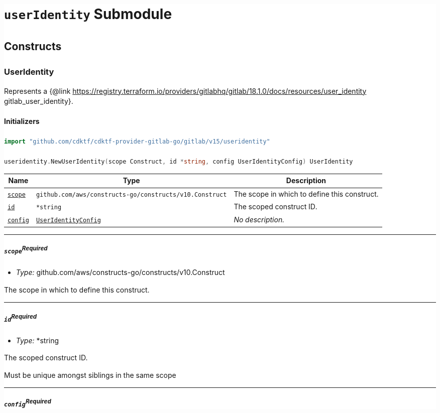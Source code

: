 # `userIdentity` Submodule <a name="`userIdentity` Submodule" id="@cdktf/provider-gitlab.userIdentity"></a>

## Constructs <a name="Constructs" id="Constructs"></a>

### UserIdentity <a name="UserIdentity" id="@cdktf/provider-gitlab.userIdentity.UserIdentity"></a>

Represents a {@link https://registry.terraform.io/providers/gitlabhq/gitlab/18.1.0/docs/resources/user_identity gitlab_user_identity}.

#### Initializers <a name="Initializers" id="@cdktf/provider-gitlab.userIdentity.UserIdentity.Initializer"></a>

```go
import "github.com/cdktf/cdktf-provider-gitlab-go/gitlab/v15/useridentity"

useridentity.NewUserIdentity(scope Construct, id *string, config UserIdentityConfig) UserIdentity
```

| **Name** | **Type** | **Description** |
| --- | --- | --- |
| <code><a href="#@cdktf/provider-gitlab.userIdentity.UserIdentity.Initializer.parameter.scope">scope</a></code> | <code>github.com/aws/constructs-go/constructs/v10.Construct</code> | The scope in which to define this construct. |
| <code><a href="#@cdktf/provider-gitlab.userIdentity.UserIdentity.Initializer.parameter.id">id</a></code> | <code>*string</code> | The scoped construct ID. |
| <code><a href="#@cdktf/provider-gitlab.userIdentity.UserIdentity.Initializer.parameter.config">config</a></code> | <code><a href="#@cdktf/provider-gitlab.userIdentity.UserIdentityConfig">UserIdentityConfig</a></code> | *No description.* |

---

##### `scope`<sup>Required</sup> <a name="scope" id="@cdktf/provider-gitlab.userIdentity.UserIdentity.Initializer.parameter.scope"></a>

- *Type:* github.com/aws/constructs-go/constructs/v10.Construct

The scope in which to define this construct.

---

##### `id`<sup>Required</sup> <a name="id" id="@cdktf/provider-gitlab.userIdentity.UserIdentity.Initializer.parameter.id"></a>

- *Type:* *string

The scoped construct ID.

Must be unique amongst siblings in the same scope

---

##### `config`<sup>Required</sup> <a name="config" id="@cdktf/provider-gitlab.userIdentity.UserIdentity.Initializer.parameter.config"></a>
